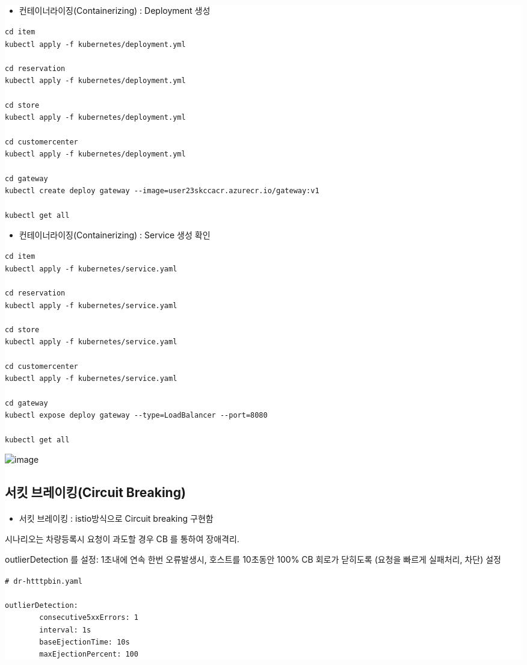 - 컨테이너라이징(Containerizing) : Deployment 생성
```
cd item
kubectl apply -f kubernetes/deployment.yml

cd reservation
kubectl apply -f kubernetes/deployment.yml

cd store
kubectl apply -f kubernetes/deployment.yml

cd customercenter
kubectl apply -f kubernetes/deployment.yml

cd gateway
kubectl create deploy gateway --image=user23skccacr.azurecr.io/gateway:v1

kubectl get all
```

- 컨테이너라이징(Containerizing) : Service 생성 확인
```
cd item
kubectl apply -f kubernetes/service.yaml

cd reservation
kubectl apply -f kubernetes/service.yaml

cd store
kubectl apply -f kubernetes/service.yaml

cd customercenter
kubectl apply -f kubernetes/service.yaml

cd gateway
kubectl expose deploy gateway --type=LoadBalancer --port=8080

kubectl get all
```

![image](https://user-images.githubusercontent.com/84000863/124537006-05271a80-de54-11eb-907f-d91650a4c66e.png)


## 서킷 브레이킹(Circuit Breaking)

* 서킷 브레이킹 : istio방식으로 Circuit breaking 구현함

시나리오는 차량등록시 요청이 과도할 경우 CB 를 통하여 장애격리.

outlierDetection 를 설정: 1초내에 연속 한번 오류발생시, 호스트를 10초동안 100% CB 회로가 닫히도록 (요청을 빠르게 실패처리, 차단) 설정

```
# dr-htttpbin.yaml

outlierDetection:
        consecutive5xxErrors: 1
        interval: 1s
        baseEjectionTime: 10s
        maxEjectionPercent: 100

```

